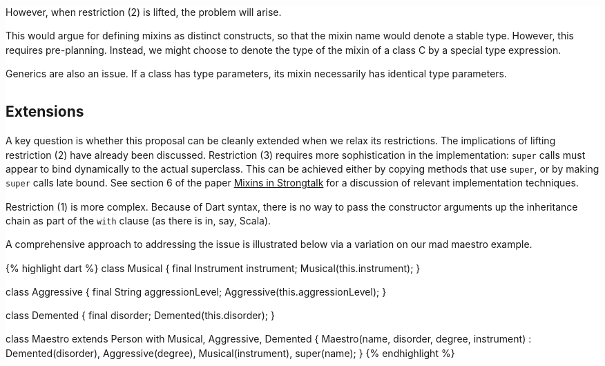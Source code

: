 However, when restriction (2) is lifted, the problem will arise.

This would argue for defining mixins as distinct constructs,
so that the mixin name would denote a stable type.
However, this requires pre-planning.
Instead, we might choose to denote
the type of the mixin of a class C
by a special type expression.

Generics are also an issue.
If a class has type parameters,
its mixin necessarily has identical type parameters. 

## Extensions

A key question is whether this proposal can be
cleanly extended when we relax its restrictions.
The implications of lifting restriction (2) have already been discussed.
Restriction (3) requires more sophistication in the implementation: 
`super` calls must appear to bind dynamically to the actual superclass.
This can be achieved either by copying methods that use `super`,
or by making `super` calls late bound.
See section 6 of the paper
[Mixins in Strongtalk](http://www.bracha.org/mixins-paper.pdf)
for a discussion of relevant implementation techniques. 

Restriction (1) is more complex.
Because of Dart syntax,
there is no way to pass the constructor arguments
up the inheritance chain as part of the `with` clause
(as there is in, say, Scala).

A comprehensive approach to addressing the issue
is illustrated below via a variation on our mad maestro example.

{% highlight dart %}
class Musical {
   final Instrument instrument;
   Musical(this.instrument);
}

class Aggressive {
  final String aggressionLevel;
  Aggressive(this.aggressionLevel);
}

class Demented {
 final disorder;
 Demented(this.disorder);
}

class Maestro extends Person with Musical, Aggressive, Demented {
  Maestro(name, disorder, degree, instrument) :
     Demented(disorder), Aggressive(degree), Musical(instrument), super(name);
}
{% endhighlight %}
